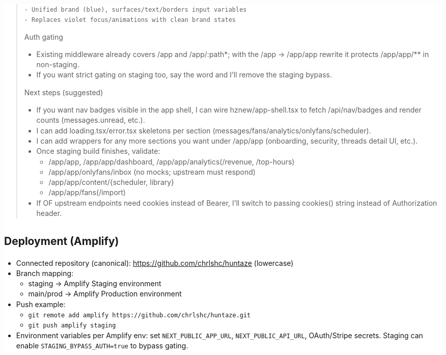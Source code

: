 >     - Unified brand (blue), surfaces/text/borders input variables
>     - Replaces violet focus/animations with clean brand states
>
> Auth gating
>
> - Existing middleware already covers /app and /app/:path*; with the /app → /app/app rewrite it protects /app/app/** in non-staging.
> - If you want strict gating on staging too, say the word and I’ll remove the staging bypass.
>
> Next steps (suggested)
>
> - If you want nav badges visible in the app shell, I can wire hznew/app-shell.tsx to fetch /api/nav/badges and render counts (messages.unread, etc.).
> - I can add loading.tsx/error.tsx skeletons per section (messages/fans/analytics/onlyfans/scheduler).
> - I can add wrappers for any more sections you want under /app/app (onboarding, security, threads detail UI, etc.).
> - Once staging build finishes, validate:
>     - /app/app, /app/app/dashboard, /app/app/analytics(/revenue, /top-hours)
>     - /app/app/onlyfans/inbox (no mocks; upstream must respond)
>     - /app/app/content/{scheduler, library}
>     - /app/app/fans(/import)
> - If OF upstream endpoints need cookies instead of Bearer, I’ll switch to passing cookies() string instead of Authorization header.

## Deployment (Amplify)

- Connected repository (canonical): https://github.com/chrlshc/huntaze (lowercase)
- Branch mapping:
  - staging → Amplify Staging environment
  - main/prod → Amplify Production environment
- Push example:
  - `git remote add amplify https://github.com/chrlshc/huntaze.git`
  - `git push amplify staging`
- Environment variables per Amplify env: set `NEXT_PUBLIC_APP_URL`, `NEXT_PUBLIC_API_URL`, OAuth/Stripe secrets. Staging can enable `STAGING_BYPASS_AUTH=true` to bypass gating.
